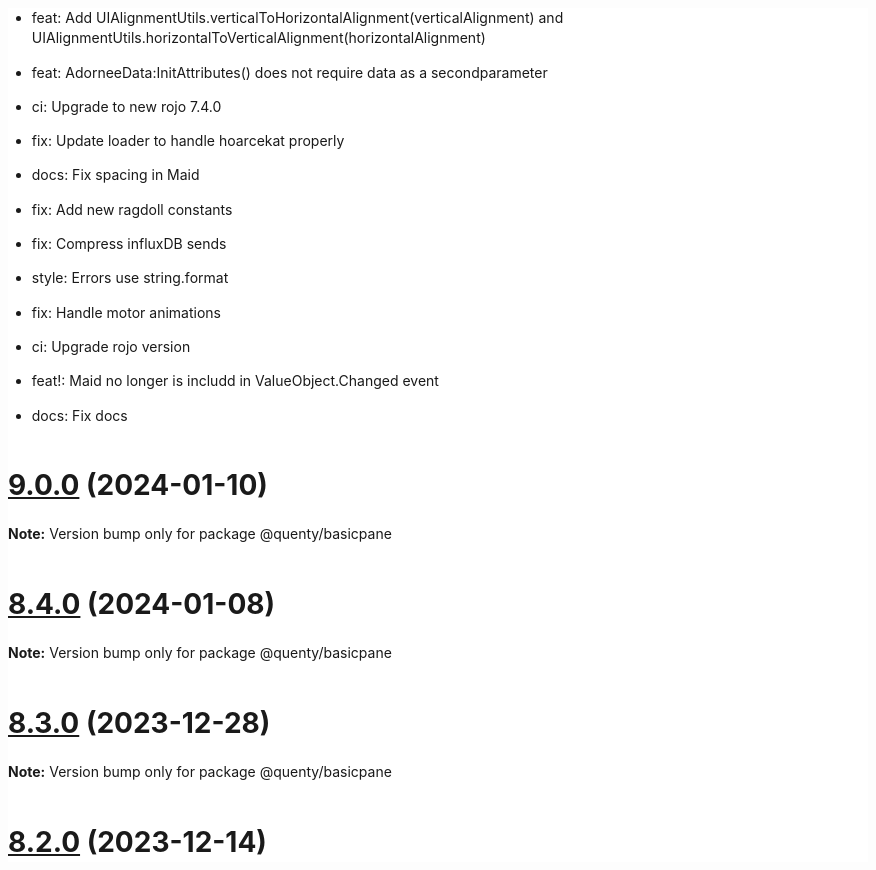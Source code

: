 * feat: Add UIAlignmentUtils.verticalToHorizontalAlignment(verticalAlignment) and UIAlignmentUtils.horizontalToVerticalAlignment(horizontalAlignment)

* feat: AdorneeData:InitAttributes() does not require data as a  secondparameter

* ci: Upgrade to new rojo 7.4.0

* fix: Update loader to handle hoarcekat properly

* docs: Fix spacing in Maid

* fix: Add new ragdoll constants

* fix: Compress influxDB sends

* style: Errors use string.format

* fix: Handle motor animations

* ci: Upgrade rojo version

* feat!: Maid no longer is includd in ValueObject.Changed event

* docs: Fix docs





# [9.0.0](https://github.com/Quenty/NevermoreEngine/compare/@quenty/basicpane@8.4.0...@quenty/basicpane@9.0.0) (2024-01-10)

**Note:** Version bump only for package @quenty/basicpane





# [8.4.0](https://github.com/Quenty/NevermoreEngine/compare/@quenty/basicpane@8.3.0...@quenty/basicpane@8.4.0) (2024-01-08)

**Note:** Version bump only for package @quenty/basicpane





# [8.3.0](https://github.com/Quenty/NevermoreEngine/compare/@quenty/basicpane@8.2.0...@quenty/basicpane@8.3.0) (2023-12-28)

**Note:** Version bump only for package @quenty/basicpane





# [8.2.0](https://github.com/Quenty/NevermoreEngine/compare/@quenty/basicpane@8.1.1...@quenty/basicpane@8.2.0) (2023-12-14)
